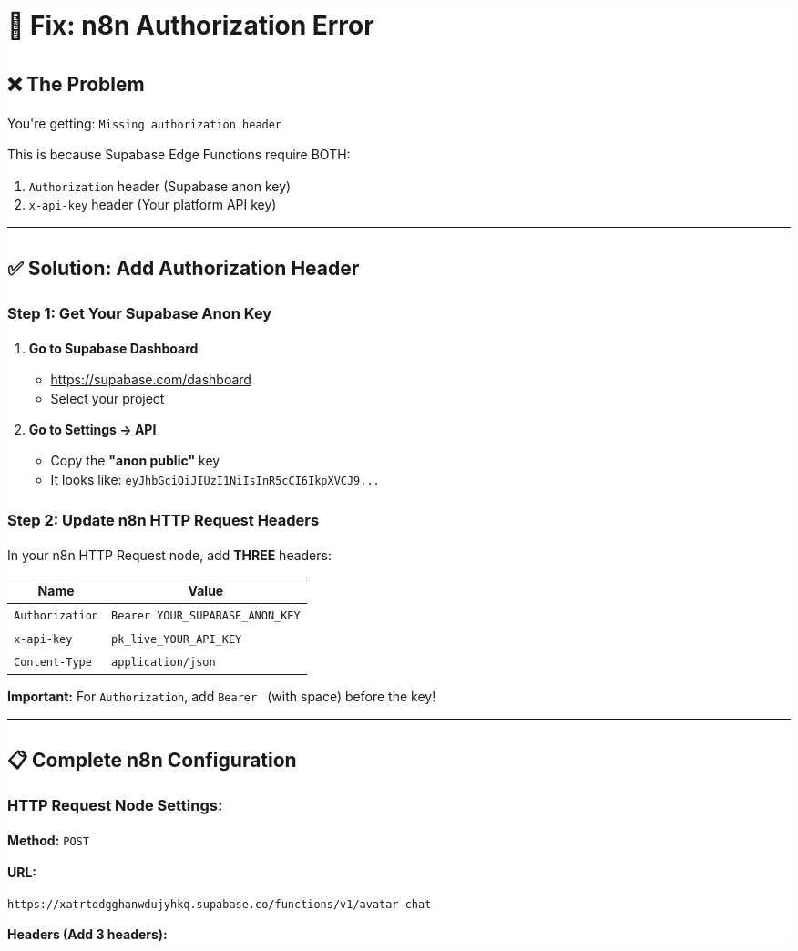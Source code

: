 # 🔧 Fix: n8n Authorization Error

## ❌ The Problem

You're getting: `Missing authorization header`

This is because Supabase Edge Functions require BOTH:
1. `Authorization` header (Supabase anon key)
2. `x-api-key` header (Your platform API key)

---

## ✅ Solution: Add Authorization Header

### Step 1: Get Your Supabase Anon Key

1. **Go to Supabase Dashboard**
   - https://supabase.com/dashboard
   - Select your project

2. **Go to Settings → API**
   - Copy the **"anon public"** key
   - It looks like: `eyJhbGciOiJIUzI1NiIsInR5cCI6IkpXVCJ9...`

### Step 2: Update n8n HTTP Request Headers

In your n8n HTTP Request node, add **THREE** headers:

| Name | Value |
|------|-------|
| `Authorization` | `Bearer YOUR_SUPABASE_ANON_KEY` |
| `x-api-key` | `pk_live_YOUR_API_KEY` |
| `Content-Type` | `application/json` |

**Important:** For `Authorization`, add `Bearer ` (with space) before the key!

---

## 📋 Complete n8n Configuration

### HTTP Request Node Settings:

**Method:** `POST`

**URL:**
```
https://xatrtqdgghanwdujyhkq.supabase.co/functions/v1/avatar-chat
```

**Headers (Add 3 headers):**
